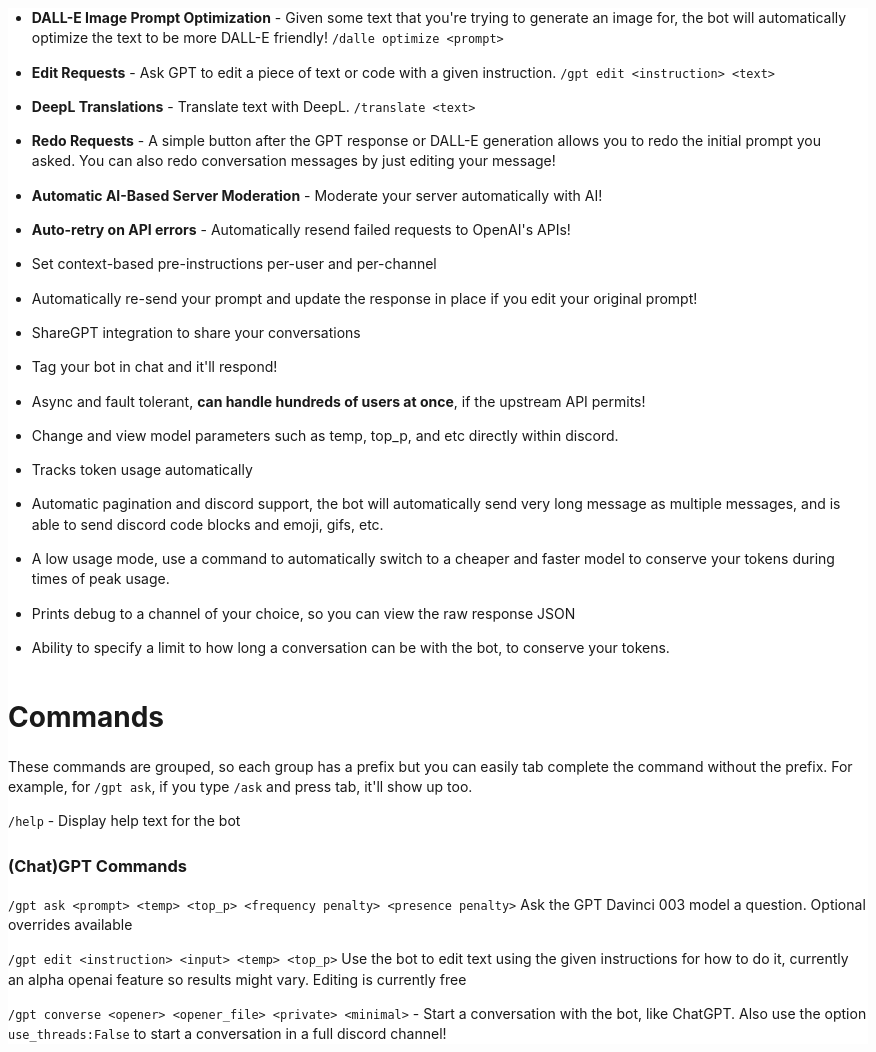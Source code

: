 - **DALL-E Image Prompt Optimization** - Given some text that you're trying to generate an image for, the bot will automatically optimize the text to be more DALL-E friendly! `/dalle optimize <prompt>`  
  
- **Edit Requests** - Ask GPT to edit a piece of text or code with a given instruction. `/gpt edit <instruction> <text>`  
  
- **DeepL Translations** - Translate text with DeepL. `/translate <text>`  
  
- **Redo Requests** - A simple button after the GPT response or DALL-E generation allows you to redo the initial prompt you asked. You can also redo conversation messages by just editing your message!  
  
- **Automatic AI-Based Server Moderation** - Moderate your server automatically with AI!  
  
- **Auto-retry on API errors** - Automatically resend failed requests to OpenAI's APIs!  

- Set context-based pre-instructions per-user and per-channel
  
- Automatically re-send your prompt and update the response in place if you edit your original prompt!  
 
- ShareGPT integration to share your conversations
- Tag your bot in chat and it'll respond!  
- Async and fault tolerant, **can handle hundreds of users at once**, if the upstream API permits!  
- Change and view model parameters such as temp, top_p, and etc directly within discord.   
- Tracks token usage automatically  
- Automatic pagination and discord support, the bot will automatically send very long message as multiple messages, and is able to send discord code blocks and emoji, gifs, etc.  
- A low usage mode, use a command to automatically switch to a cheaper and faster model to conserve your tokens during times of peak usage.   
- Prints debug to a channel of your choice, so you can view the raw response JSON  
- Ability to specify a limit to how long a conversation can be with the bot, to conserve your tokens.  
  
# Commands  
  
These commands are grouped, so each group has a prefix but you can easily tab complete the command without the prefix. For example, for `/gpt ask`, if you type `/ask` and press tab, it'll show up too.  
  
`/help` - Display help text for the bot  
  
### (Chat)GPT Commands  
  
`/gpt ask <prompt> <temp> <top_p> <frequency penalty> <presence penalty>` Ask the GPT Davinci 003 model a question. Optional overrides available  
  
`/gpt edit <instruction> <input> <temp> <top_p>` Use the bot to edit text using the given instructions for how to do it, currently an alpha openai feature so results might vary. Editing is currently free  
  
`/gpt converse <opener> <opener_file> <private> <minimal>` - Start a conversation with the bot, like ChatGPT. Also use the option `use_threads:False` to start a conversation in a full discord channel!
  